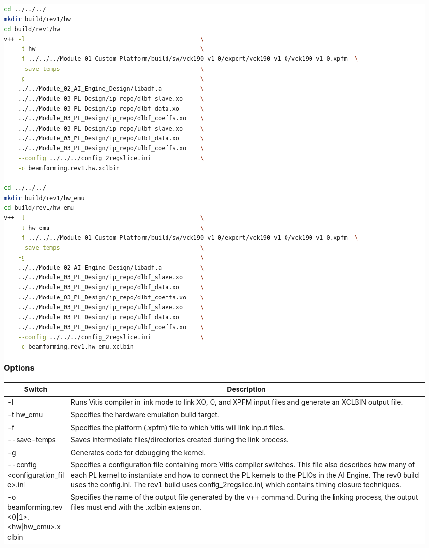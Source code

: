 ```bash
cd ../../../
mkdir build/rev1/hw
cd build/rev1/hw
v++ -l                                                  \
    -t hw                                               \
    -f ../../../Module_01_Custom_Platform/build/sw/vck190_v1_0/export/vck190_v1_0/vck190_v1_0.xpfm  \
    --save-temps                                        \
    -g                                                  \
    ../../Module_02_AI_Engine_Design/libadf.a           \
    ../../Module_03_PL_Design/ip_repo/dlbf_slave.xo     \
    ../../Module_03_PL_Design/ip_repo/dlbf_data.xo      \
    ../../Module_03_PL_Design/ip_repo/dlbf_coeffs.xo    \
    ../../Module_03_PL_Design/ip_repo/ulbf_slave.xo     \
    ../../Module_03_PL_Design/ip_repo/ulbf_data.xo      \
    ../../Module_03_PL_Design/ip_repo/ulbf_coeffs.xo    \
    --config ../../../config_2regslice.ini              \
    -o beamforming.rev1.hw.xclbin

cd ../../../
mkdir build/rev1/hw_emu
cd build/rev1/hw_emu
v++ -l                                                  \
    -t hw_emu                                           \
    -f ../../../Module_01_Custom_Platform/build/sw/vck190_v1_0/export/vck190_v1_0/vck190_v1_0.xpfm  \
    --save-temps                                        \
    -g                                                  \
    ../../Module_02_AI_Engine_Design/libadf.a           \
    ../../Module_03_PL_Design/ip_repo/dlbf_slave.xo     \
    ../../Module_03_PL_Design/ip_repo/dlbf_data.xo      \
    ../../Module_03_PL_Design/ip_repo/dlbf_coeffs.xo    \
    ../../Module_03_PL_Design/ip_repo/ulbf_slave.xo     \
    ../../Module_03_PL_Design/ip_repo/ulbf_data.xo      \
    ../../Module_03_PL_Design/ip_repo/ulbf_coeffs.xo    \
    --config ../../../config_2regslice.ini              \
    -o beamforming.rev1.hw_emu.xclbin
```

### Options

|Switch|Description|
|  ---  |  ---  |
|-l | Runs Vitis compiler in link mode to link XO, O, and XPFM input files and generate an XCLBIN output file.|
|-t hw_emu | Specifies the hardware emulation build target.|
|-f | Specifies the platform (.xpfm) file to which Vitis will link input files.|
|--save-temps | Saves intermediate files/directories created during the link process.|
|-g | Generates code for debugging the kernel.|
|--config \<configuration_file\>.ini| Specifies a configuration file containing more Vitis compiler switches. This file also describes how many of each PL kernel to instantiate and how to connect the PL kernels to the PLIOs in the AI Engine. The rev0 build uses the config.ini. The rev1 build uses config_2regslice.ini, which contains timing closure techniques. |
|-o beamforming.rev\<0\|1\>.\<hw\|hw_emu\>.xclbin | Specifies the name of the output file generated by the v++ command. During the linking process, the output files must end with the .xclbin extension.|
